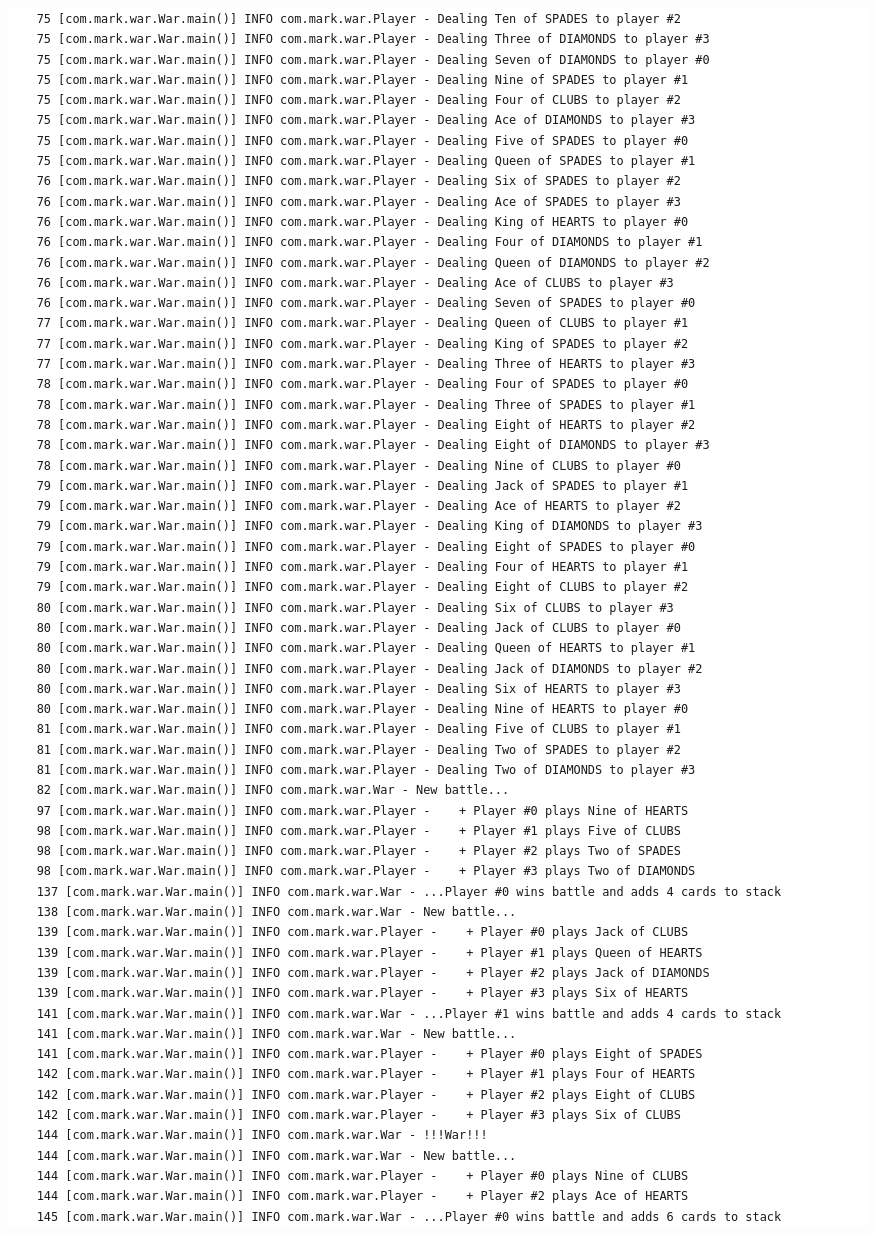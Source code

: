         75 [com.mark.war.War.main()] INFO com.mark.war.Player - Dealing Ten of SPADES to player #2
        75 [com.mark.war.War.main()] INFO com.mark.war.Player - Dealing Three of DIAMONDS to player #3
        75 [com.mark.war.War.main()] INFO com.mark.war.Player - Dealing Seven of DIAMONDS to player #0
        75 [com.mark.war.War.main()] INFO com.mark.war.Player - Dealing Nine of SPADES to player #1
        75 [com.mark.war.War.main()] INFO com.mark.war.Player - Dealing Four of CLUBS to player #2
        75 [com.mark.war.War.main()] INFO com.mark.war.Player - Dealing Ace of DIAMONDS to player #3
        75 [com.mark.war.War.main()] INFO com.mark.war.Player - Dealing Five of SPADES to player #0
        75 [com.mark.war.War.main()] INFO com.mark.war.Player - Dealing Queen of SPADES to player #1
        76 [com.mark.war.War.main()] INFO com.mark.war.Player - Dealing Six of SPADES to player #2
        76 [com.mark.war.War.main()] INFO com.mark.war.Player - Dealing Ace of SPADES to player #3
        76 [com.mark.war.War.main()] INFO com.mark.war.Player - Dealing King of HEARTS to player #0
        76 [com.mark.war.War.main()] INFO com.mark.war.Player - Dealing Four of DIAMONDS to player #1
        76 [com.mark.war.War.main()] INFO com.mark.war.Player - Dealing Queen of DIAMONDS to player #2
        76 [com.mark.war.War.main()] INFO com.mark.war.Player - Dealing Ace of CLUBS to player #3
        76 [com.mark.war.War.main()] INFO com.mark.war.Player - Dealing Seven of SPADES to player #0
        77 [com.mark.war.War.main()] INFO com.mark.war.Player - Dealing Queen of CLUBS to player #1
        77 [com.mark.war.War.main()] INFO com.mark.war.Player - Dealing King of SPADES to player #2
        77 [com.mark.war.War.main()] INFO com.mark.war.Player - Dealing Three of HEARTS to player #3
        78 [com.mark.war.War.main()] INFO com.mark.war.Player - Dealing Four of SPADES to player #0
        78 [com.mark.war.War.main()] INFO com.mark.war.Player - Dealing Three of SPADES to player #1
        78 [com.mark.war.War.main()] INFO com.mark.war.Player - Dealing Eight of HEARTS to player #2
        78 [com.mark.war.War.main()] INFO com.mark.war.Player - Dealing Eight of DIAMONDS to player #3
        78 [com.mark.war.War.main()] INFO com.mark.war.Player - Dealing Nine of CLUBS to player #0
        79 [com.mark.war.War.main()] INFO com.mark.war.Player - Dealing Jack of SPADES to player #1
        79 [com.mark.war.War.main()] INFO com.mark.war.Player - Dealing Ace of HEARTS to player #2
        79 [com.mark.war.War.main()] INFO com.mark.war.Player - Dealing King of DIAMONDS to player #3
        79 [com.mark.war.War.main()] INFO com.mark.war.Player - Dealing Eight of SPADES to player #0
        79 [com.mark.war.War.main()] INFO com.mark.war.Player - Dealing Four of HEARTS to player #1
        79 [com.mark.war.War.main()] INFO com.mark.war.Player - Dealing Eight of CLUBS to player #2
        80 [com.mark.war.War.main()] INFO com.mark.war.Player - Dealing Six of CLUBS to player #3
        80 [com.mark.war.War.main()] INFO com.mark.war.Player - Dealing Jack of CLUBS to player #0
        80 [com.mark.war.War.main()] INFO com.mark.war.Player - Dealing Queen of HEARTS to player #1
        80 [com.mark.war.War.main()] INFO com.mark.war.Player - Dealing Jack of DIAMONDS to player #2
        80 [com.mark.war.War.main()] INFO com.mark.war.Player - Dealing Six of HEARTS to player #3
        80 [com.mark.war.War.main()] INFO com.mark.war.Player - Dealing Nine of HEARTS to player #0
        81 [com.mark.war.War.main()] INFO com.mark.war.Player - Dealing Five of CLUBS to player #1
        81 [com.mark.war.War.main()] INFO com.mark.war.Player - Dealing Two of SPADES to player #2
        81 [com.mark.war.War.main()] INFO com.mark.war.Player - Dealing Two of DIAMONDS to player #3
        82 [com.mark.war.War.main()] INFO com.mark.war.War - New battle...
        97 [com.mark.war.War.main()] INFO com.mark.war.Player -    + Player #0 plays Nine of HEARTS
        98 [com.mark.war.War.main()] INFO com.mark.war.Player -    + Player #1 plays Five of CLUBS
        98 [com.mark.war.War.main()] INFO com.mark.war.Player -    + Player #2 plays Two of SPADES
        98 [com.mark.war.War.main()] INFO com.mark.war.Player -    + Player #3 plays Two of DIAMONDS
        137 [com.mark.war.War.main()] INFO com.mark.war.War - ...Player #0 wins battle and adds 4 cards to stack
        138 [com.mark.war.War.main()] INFO com.mark.war.War - New battle...
        139 [com.mark.war.War.main()] INFO com.mark.war.Player -    + Player #0 plays Jack of CLUBS
        139 [com.mark.war.War.main()] INFO com.mark.war.Player -    + Player #1 plays Queen of HEARTS
        139 [com.mark.war.War.main()] INFO com.mark.war.Player -    + Player #2 plays Jack of DIAMONDS
        139 [com.mark.war.War.main()] INFO com.mark.war.Player -    + Player #3 plays Six of HEARTS
        141 [com.mark.war.War.main()] INFO com.mark.war.War - ...Player #1 wins battle and adds 4 cards to stack
        141 [com.mark.war.War.main()] INFO com.mark.war.War - New battle...
        141 [com.mark.war.War.main()] INFO com.mark.war.Player -    + Player #0 plays Eight of SPADES
        142 [com.mark.war.War.main()] INFO com.mark.war.Player -    + Player #1 plays Four of HEARTS
        142 [com.mark.war.War.main()] INFO com.mark.war.Player -    + Player #2 plays Eight of CLUBS
        142 [com.mark.war.War.main()] INFO com.mark.war.Player -    + Player #3 plays Six of CLUBS
        144 [com.mark.war.War.main()] INFO com.mark.war.War - !!!War!!!
        144 [com.mark.war.War.main()] INFO com.mark.war.War - New battle...
        144 [com.mark.war.War.main()] INFO com.mark.war.Player -    + Player #0 plays Nine of CLUBS
        144 [com.mark.war.War.main()] INFO com.mark.war.Player -    + Player #2 plays Ace of HEARTS
        145 [com.mark.war.War.main()] INFO com.mark.war.War - ...Player #0 wins battle and adds 6 cards to stack